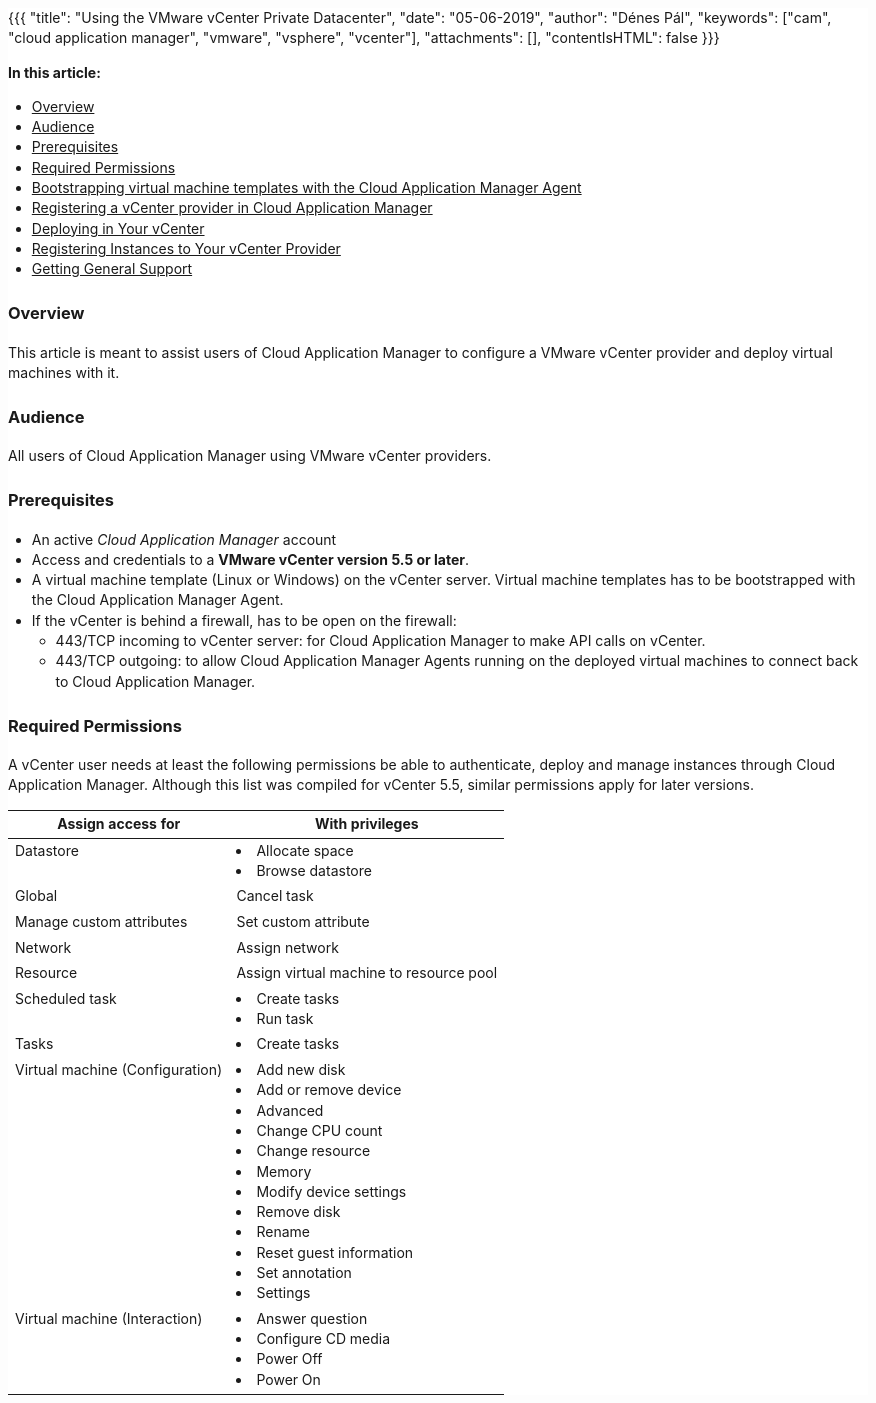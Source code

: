 {{{ "title": "Using the VMware vCenter Private Datacenter",
"date": "05-06-2019",
"author": "Dénes Pál",
"keywords": ["cam", "cloud application manager", "vmware", "vsphere", "vcenter"],
"attachments": [],
"contentIsHTML": false
}}}

**In this article:**

* [Overview](#overview)
* [Audience](#audience)
* [Prerequisites](#prerequisites)
* [Required Permissions](#required-permissions)
* [Bootstrapping virtual machine templates with the Cloud Application Manager Agent](#bootstrapping-virtual-machine-templates-with-the-cloud-application-manager-agent)
* [Registering a vCenter provider in Cloud Application Manager](#registering-a-vcenter-provider-in-cloud-application-manager)
* [Deploying in Your vCenter](#deploying-in-your-vcenter)
* [Registering Instances to Your vCenter Provider](#registering-instances-to-your-vcenter-provider)
* [Getting General Support](#getting-general-support)

### Overview

This article is meant to assist users of Cloud Application Manager to configure a VMware vCenter provider and deploy virtual machines with it.

### Audience

All users of Cloud Application Manager using VMware vCenter providers.

### Prerequisites

* An active *Cloud Application Manager* account
* Access and credentials to a **VMware vCenter version 5.5 or later**.
* A virtual machine template (Linux or Windows) on the vCenter server. Virtual machine templates has to be bootstrapped with the Cloud Application Manager Agent.
* If the vCenter is behind a firewall, has to be open on the firewall:
  * 443/TCP incoming to vCenter server: for Cloud Application Manager to make API calls on vCenter.
  * 443/TCP outgoing: to allow Cloud Application Manager Agents running on the deployed virtual machines to connect back to Cloud Application Manager.

### Required Permissions

A vCenter user needs at least the following permissions be able to authenticate, deploy and manage instances through Cloud Application Manager. Although this list was compiled for vCenter 5.5, similar permissions apply for later versions.

| Assign access for | With privileges |
|-------------------|-----------------|
| Datastore | <li>Allocate space</li><li>Browse datastore</li> |
| Global | Cancel task |
| Manage custom attributes | Set custom attribute |
| Network | Assign network |
| Resource | Assign virtual machine to resource pool |
| Scheduled task | <li>Create tasks</li><li>Run task</li> |
| Tasks | <li>Create tasks</li> |
| Virtual machine (Configuration) | <li>Add new disk</li><li>Add or remove device</li><li>Advanced</li><li>Change CPU count</li><li>Change resource</li><li>Memory</li><li>Modify device settings</li><li>Remove disk</li><li>Rename</li><li>Reset guest information</li><li>Set annotation</li><li>Settings</li> |
| Virtual machine (Interaction) | <li>Answer question</li><li>Configure CD media</li><li>Power Off</li><li>Power On</li> |